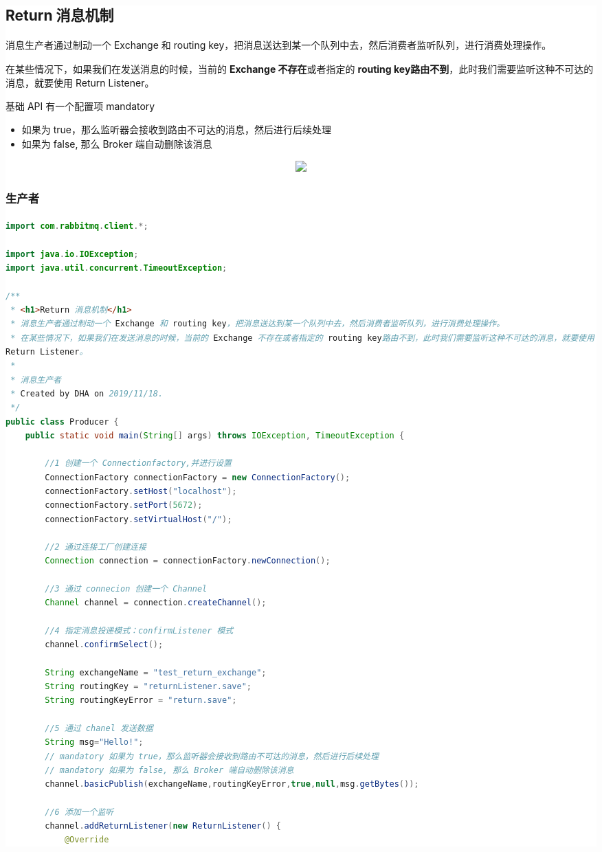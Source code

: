 

## Return 消息机制

消息生产者通过制动一个 Exchange 和 routing key，把消息送达到某一个队列中去，然后消费者监听队列，进行消费处理操作。

在某些情况下，如果我们在发送消息的时候，当前的 **Exchange 不存在**或者指定的 **routing key路由不到**，此时我们需要监听这种不可达的消息，就要使用 Return Listener。

基础 API 有一个配置项 mandatory

- 如果为 true，那么监听器会接收到路由不可达的消息，然后进行后续处理
- 如果为 false, 那么 Broker 端自动删除该消息

 

<div align="center"><img src="https://gitee.com/duhouan/ImagePro/raw/master/rabbitMQ/rm_11.png" width="500px"/></div>



### 生产者

```java
import com.rabbitmq.client.*;

import java.io.IOException;
import java.util.concurrent.TimeoutException;

/**
 * <h1>Return 消息机制</h1>
 * 消息生产者通过制动一个 Exchange 和 routing key，把消息送达到某一个队列中去，然后消费者监听队列，进行消费处理操作。
 * 在某些情况下，如果我们在发送消息的时候，当前的 Exchange 不存在或者指定的 routing key路由不到，此时我们需要监听这种不可达的消息，就要使用 Return Listener。
 * 
 * 消息生产者
 * Created by DHA on 2019/11/18.
 */
public class Producer {
    public static void main(String[] args) throws IOException, TimeoutException {

        //1 创建一个 Connectionfactory,并进行设置
        ConnectionFactory connectionFactory = new ConnectionFactory();
        connectionFactory.setHost("localhost");
        connectionFactory.setPort(5672);
        connectionFactory.setVirtualHost("/");

        //2 通过连接工厂创建连接
        Connection connection = connectionFactory.newConnection();

        //3 通过 connecion 创建一个 Channel
        Channel channel = connection.createChannel();

        //4 指定消息投递模式：confirmListener 模式
        channel.confirmSelect();

        String exchangeName = "test_return_exchange";
        String routingKey = "returnListener.save";
        String routingKeyError = "return.save";

        //5 通过 chanel 发送数据
        String msg="Hello!";
        // mandatory 如果为 true，那么监听器会接收到路由不可达的消息，然后进行后续处理
        // mandatory 如果为 false, 那么 Broker 端自动删除该消息
        channel.basicPublish(exchangeName,routingKeyError,true,null,msg.getBytes());

        //6 添加一个监听
        channel.addReturnListener(new ReturnListener() {
            @Override
```